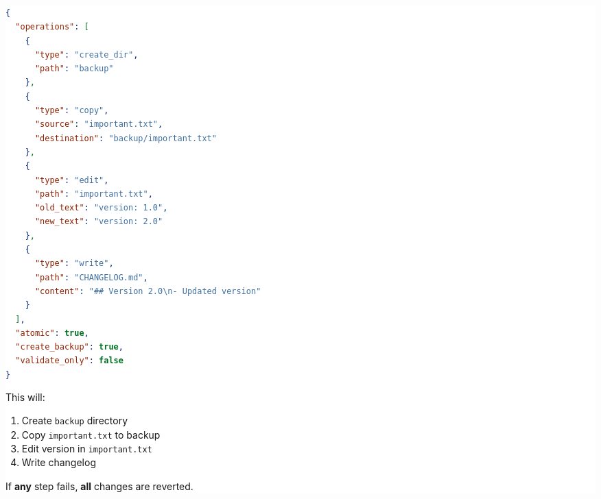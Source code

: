 ```json
{
  "operations": [
    {
      "type": "create_dir",
      "path": "backup"
    },
    {
      "type": "copy",
      "source": "important.txt",
      "destination": "backup/important.txt"
    },
    {
      "type": "edit",
      "path": "important.txt",
      "old_text": "version: 1.0",
      "new_text": "version: 2.0"
    },
    {
      "type": "write",
      "path": "CHANGELOG.md",
      "content": "## Version 2.0\n- Updated version"
    }
  ],
  "atomic": true,
  "create_backup": true,
  "validate_only": false
}
```

This will:
1. Create `backup` directory
2. Copy `important.txt` to backup
3. Edit version in `important.txt`
4. Write changelog

If **any** step fails, **all** changes are reverted.
